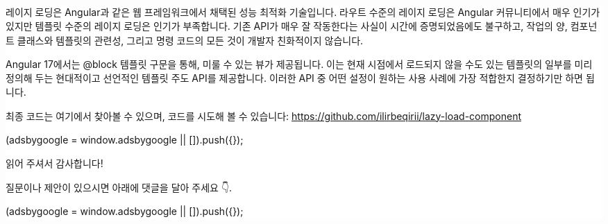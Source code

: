 레이지 로딩은 Angular과 같은 웹 프레임워크에서 채택된 성능 최적화 기술입니다. 라우트 수준의 레이지 로딩은 Angular 커뮤니티에서 매우 인기가 있지만 템플릿 수준의 레이지 로딩은 인기가 부족합니다. 기존 API가 매우 잘 작동한다는 사실이 시간에 증명되었음에도 불구하고, 작업의 양, 컴포넌트 클래스와 템플릿의 관련성, 그리고 명령 코드의 모든 것이 개발자 친화적이지 않습니다.

Angular 17에서는 @block 템플릿 구문을 통해, 미룰 수 있는 뷰가 제공됩니다. 이는 현재 시점에서 로드되지 않을 수도 있는 템플릿의 일부를 미리 정의해 두는 현대적이고 선언적인 템플릿 주도 API를 제공합니다. 이러한 API 중 어떤 설정이 원하는 사용 사례에 가장 적합한지 결정하기만 하면 됩니다.

최종 코드는 여기에서 찾아볼 수 있으며, 코드를 시도해 볼 수 있습니다: https://github.com/ilirbeqirii/lazy-load-component


<ins class="adsbygoogle"
  style="display:block"
  data-ad-client="ca-pub-4877378276818686"
  data-ad-slot="9743150776"
  data-ad-format="auto"
  data-full-width-responsive="true"></ins>
<component is="script">
(adsbygoogle = window.adsbygoogle || []).push({});
</component>

읽어 주셔서 감사합니다!

질문이나 제안이 있으시면 아래에 댓글을 달아 주세요 👇.


<ins class="adsbygoogle"
  style="display:block"
  data-ad-client="ca-pub-4877378276818686"
  data-ad-slot="9743150776"
  data-ad-format="auto"
  data-full-width-responsive="true"></ins>
<component is="script">
(adsbygoogle = window.adsbygoogle || []).push({});
</component>